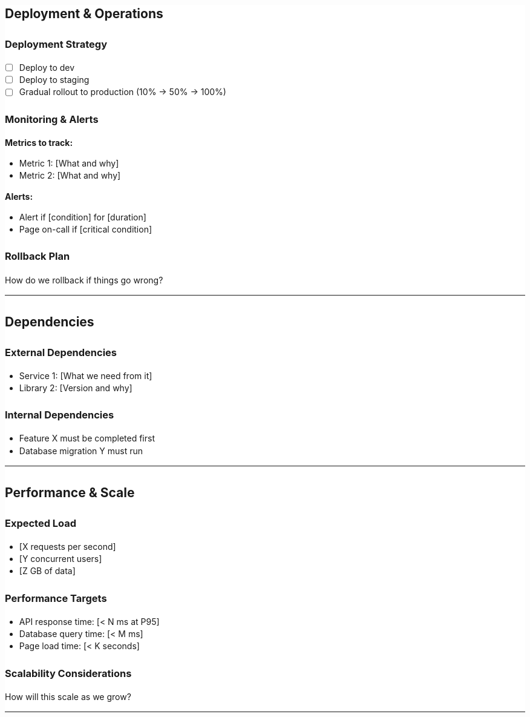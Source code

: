 
## Deployment & Operations

### Deployment Strategy
- [ ] Deploy to dev
- [ ] Deploy to staging
- [ ] Gradual rollout to production (10% → 50% → 100%)

### Monitoring & Alerts
**Metrics to track:**
- Metric 1: [What and why]
- Metric 2: [What and why]

**Alerts:**
- Alert if [condition] for [duration]
- Page on-call if [critical condition]

### Rollback Plan
How do we rollback if things go wrong?

---

## Dependencies

### External Dependencies
- Service 1: [What we need from it]
- Library 2: [Version and why]

### Internal Dependencies
- Feature X must be completed first
- Database migration Y must run

---

## Performance & Scale

### Expected Load
- [X requests per second]
- [Y concurrent users]
- [Z GB of data]

### Performance Targets
- API response time: [< N ms at P95]
- Database query time: [< M ms]
- Page load time: [< K seconds]

### Scalability Considerations
How will this scale as we grow?

---